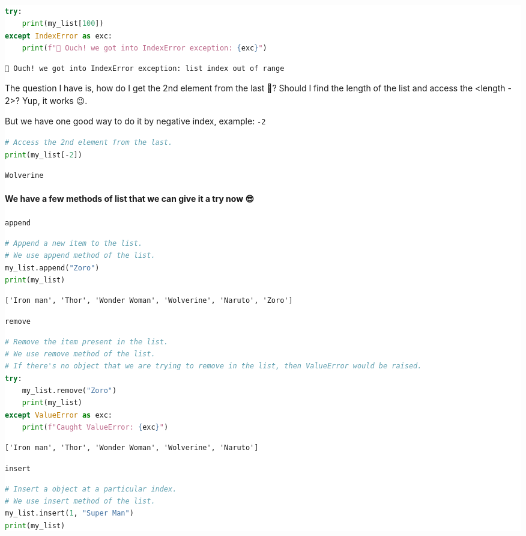``` python
try:
    print(my_list[100])
except IndexError as exc:
    print(f"👻 Ouch! we got into IndexError exception: {exc}")
```

    👻 Ouch! we got into IndexError exception: list index out of range

The question I have is, how do I get the 2nd element from the last 🤔?
Should I find the length of the list and access the \<length - 2>? Yup,
it works 😉.

But we have one good way to do it by negative index, example: `-2`

``` python
# Access the 2nd element from the last.
print(my_list[-2])
```

    Wolverine

#### We have a few methods of list that we can give it a try now 😎

`append`

``` python
# Append a new item to the list.
# We use append method of the list.
my_list.append("Zoro")
print(my_list)
```

    ['Iron man', 'Thor', 'Wonder Woman', 'Wolverine', 'Naruto', 'Zoro']

`remove`

``` python
# Remove the item present in the list.
# We use remove method of the list.
# If there's no object that we are trying to remove in the list, then ValueError would be raised.
try:
    my_list.remove("Zoro")
    print(my_list)
except ValueError as exc:
    print(f"Caught ValueError: {exc}")
```

    ['Iron man', 'Thor', 'Wonder Woman', 'Wolverine', 'Naruto']

`insert`

``` python
# Insert a object at a particular index.
# We use insert method of the list.
my_list.insert(1, "Super Man")
print(my_list)
```
